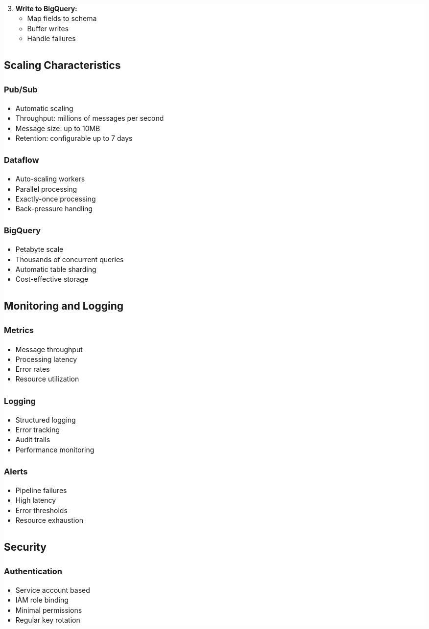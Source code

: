3. **Write to BigQuery:**
   - Map fields to schema
   - Buffer writes
   - Handle failures

## Scaling Characteristics

### Pub/Sub
- Automatic scaling
- Throughput: millions of messages per second
- Message size: up to 10MB
- Retention: configurable up to 7 days

### Dataflow
- Auto-scaling workers
- Parallel processing
- Exactly-once processing
- Back-pressure handling

### BigQuery
- Petabyte scale
- Thousands of concurrent queries
- Automatic table sharding
- Cost-effective storage

## Monitoring and Logging

### Metrics
- Message throughput
- Processing latency
- Error rates
- Resource utilization

### Logging
- Structured logging
- Error tracking
- Audit trails
- Performance monitoring

### Alerts
- Pipeline failures
- High latency
- Error thresholds
- Resource exhaustion

## Security

### Authentication
- Service account based
- IAM role binding
- Minimal permissions
- Regular key rotation
